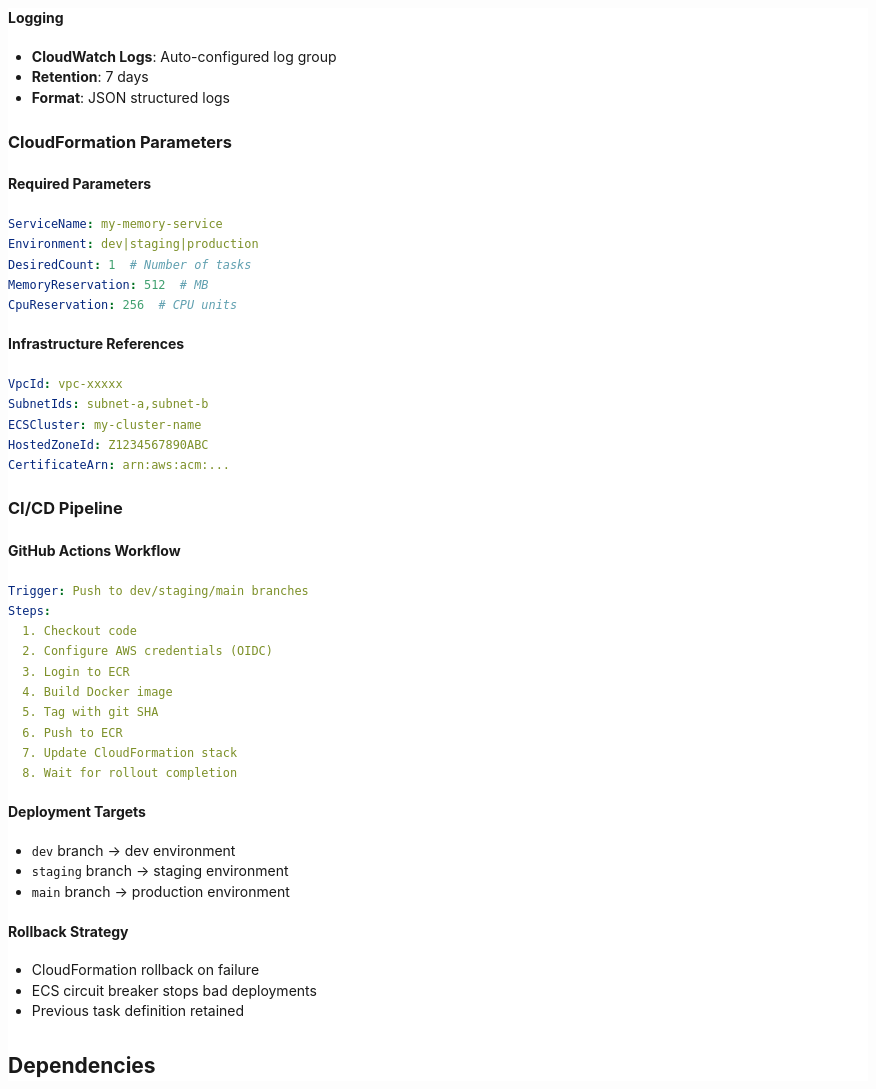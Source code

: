 #### Logging
- **CloudWatch Logs**: Auto-configured log group
- **Retention**: 7 days
- **Format**: JSON structured logs

### CloudFormation Parameters

#### Required Parameters
```yaml
ServiceName: my-memory-service
Environment: dev|staging|production
DesiredCount: 1  # Number of tasks
MemoryReservation: 512  # MB
CpuReservation: 256  # CPU units
```

#### Infrastructure References
```yaml
VpcId: vpc-xxxxx
SubnetIds: subnet-a,subnet-b
ECSCluster: my-cluster-name
HostedZoneId: Z1234567890ABC
CertificateArn: arn:aws:acm:...
```

### CI/CD Pipeline

#### GitHub Actions Workflow
```yaml
Trigger: Push to dev/staging/main branches
Steps:
  1. Checkout code
  2. Configure AWS credentials (OIDC)
  3. Login to ECR
  4. Build Docker image
  5. Tag with git SHA
  6. Push to ECR
  7. Update CloudFormation stack
  8. Wait for rollout completion
```

#### Deployment Targets
- `dev` branch → dev environment
- `staging` branch → staging environment  
- `main` branch → production environment

#### Rollback Strategy
- CloudFormation rollback on failure
- ECS circuit breaker stops bad deployments
- Previous task definition retained

## Dependencies
